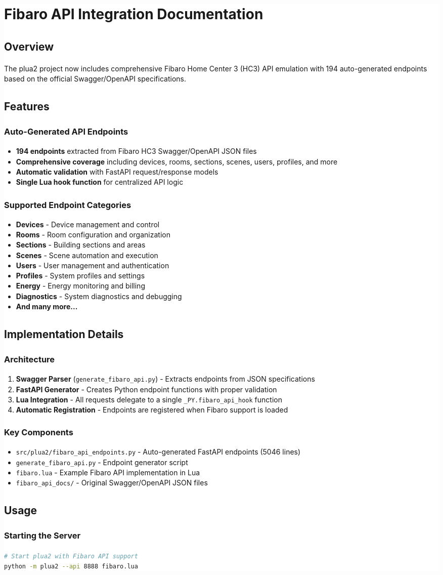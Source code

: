# Fibaro API Integration Documentation

## Overview

The plua2 project now includes comprehensive Fibaro Home Center 3 (HC3) API emulation with 194 auto-generated endpoints based on the official Swagger/OpenAPI specifications.

## Features

### Auto-Generated API Endpoints
- **194 endpoints** extracted from Fibaro HC3 Swagger/OpenAPI JSON files
- **Comprehensive coverage** including devices, rooms, sections, scenes, users, profiles, and more
- **Automatic validation** with FastAPI request/response models
- **Single Lua hook function** for centralized API logic

### Supported Endpoint Categories
- **Devices** - Device management and control
- **Rooms** - Room configuration and organization  
- **Sections** - Building sections and areas
- **Scenes** - Scene automation and execution
- **Users** - User management and authentication
- **Profiles** - System profiles and settings
- **Energy** - Energy monitoring and billing
- **Diagnostics** - System diagnostics and debugging
- **And many more...**

## Implementation Details

### Architecture
1. **Swagger Parser** (`generate_fibaro_api.py`) - Extracts endpoints from JSON specifications
2. **FastAPI Generator** - Creates Python endpoint functions with proper validation
3. **Lua Integration** - All requests delegate to a single `_PY.fibaro_api_hook` function
4. **Automatic Registration** - Endpoints are registered when Fibaro support is loaded

### Key Components
- `src/plua2/fibaro_api_endpoints.py` - Auto-generated FastAPI endpoints (5046 lines)
- `generate_fibaro_api.py` - Endpoint generator script
- `fibaro.lua` - Example Fibaro API implementation in Lua
- `fibaro_api_docs/` - Original Swagger/OpenAPI JSON files

## Usage

### Starting the Server
```bash
# Start plua2 with Fibaro API support
python -m plua2 --api 8888 fibaro.lua
```

